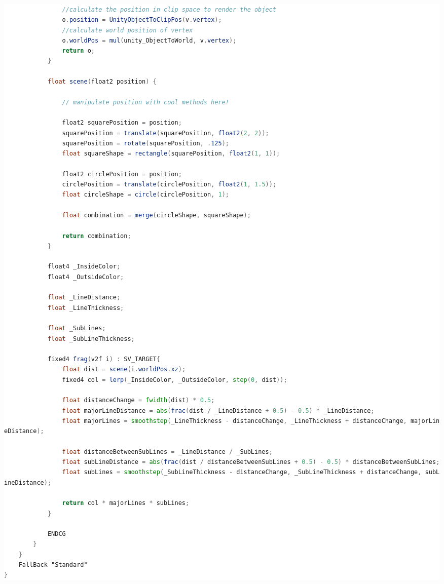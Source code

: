```glsl
                //calculate the position in clip space to render the object
                o.position = UnityObjectToClipPos(v.vertex);
                //calculate world position of vertex
                o.worldPos = mul(unity_ObjectToWorld, v.vertex);
                return o;
            }

            float scene(float2 position) {

                // manipulate position with cool methods here!

                float2 squarePosition = position;
                squarePosition = translate(squarePosition, float2(2, 2));
                squarePosition = rotate(squarePosition, .125);
                float squareShape = rectangle(squarePosition, float2(1, 1));

                float2 circlePosition = position;
                circlePosition = translate(circlePosition, float2(1, 1.5));
                float circleShape = circle(circlePosition, 1);

                float combination = merge(circleShape, squareShape);

                return combination;
            }

            float4 _InsideColor;
            float4 _OutsideColor;

            float _LineDistance;
            float _LineThickness;

            float _SubLines;
            float _SubLineThickness;

            fixed4 frag(v2f i) : SV_TARGET{
                float dist = scene(i.worldPos.xz);
                fixed4 col = lerp(_InsideColor, _OutsideColor, step(0, dist));

                float distanceChange = fwidth(dist) * 0.5;
                float majorLineDistance = abs(frac(dist / _LineDistance + 0.5) - 0.5) * _LineDistance;
                float majorLines = smoothstep(_LineThickness - distanceChange, _LineThickness + distanceChange, majorLineDistance);

                float distanceBetweenSubLines = _LineDistance / _SubLines;
                float subLineDistance = abs(frac(dist / distanceBetweenSubLines + 0.5) - 0.5) * distanceBetweenSubLines;
                float subLines = smoothstep(_SubLineThickness - distanceChange, _SubLineThickness + distanceChange, subLineDistance);

                return col * majorLines * subLines;
            }

            ENDCG
        }
    }
    FallBack "Standard"
}
```
